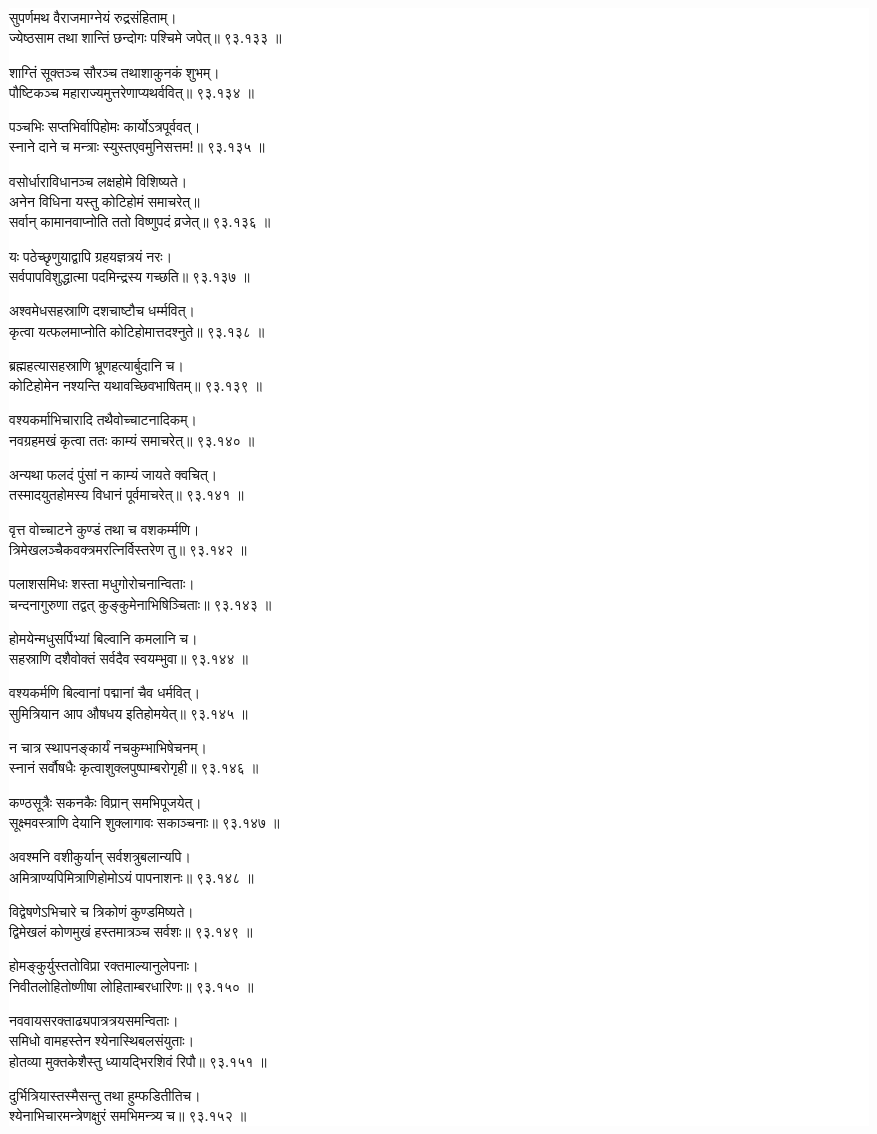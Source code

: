 सुपर्णमथ वैराजमाग्नेयं रुद्रसंहिताम्।  
ज्येष्ठसाम तथा शान्तिं छन्दोगः पश्चिमे जपेत्॥ ९३.१३३ ॥  
  
शाग्तिं सूक्तञ्च सौरञ्च तथाशाकुनकं शुभम्।  
पौष्टिकञ्च महाराज्यमुत्तरेणाप्यथर्ववित्॥ ९३.१३४ ॥  
  
पञ्चभिः सप्तभिर्वापिहोमः कार्योऽत्रपूर्ववत्।  
स्नाने दाने च मन्त्राः स्युस्तएवमुनिसत्तम!॥ ९३.१३५ ॥  
  
वसोर्धाराविधानञ्च लक्षहोमे विशिष्यते।  
अनेन विधिना यस्तु कोटिहोमं समाचरेत्॥  
सर्वान् कामानवाप्नोति ततो विष्णुपदं व्रजेत्॥ ९३.१३६ ॥  
  
यः पठेच्छृणुयाद्वापि ग्रहयज्ञत्रयं नरः।  
सर्वपापविशुद्धात्मा पदमिन्द्रस्य गच्छति॥ ९३.१३७ ॥  
  
अश्वमेधसहस्राणि दशचाष्टौच धर्म्मवित्।  
कृत्वा यत्फलमाप्नोति कोटिहोमात्तदश्नुते॥ ९३.१३८ ॥  
  
ब्रह्महत्यासहस्राणि भ्रूणहत्यार्बुदानि च।  
कोटिहोमेन नश्यन्ति यथावच्छिवभाषितम्॥ ९३.१३९ ॥  
  
वश्यकर्माभिचारादि तथैवोच्चाटनादिकम्।  
नवग्रहमखं कृत्वा ततः काम्यं समाचरेत्॥ ९३.१४० ॥  
  
अन्यथा फलदं पुंसां न काम्यं जायते क्वचित्।  
तस्मादयुतहोमस्य विधानं पूर्वमाचरेत्॥ ९३.१४१ ॥  
  
वृत्त वोच्चाटने कुण्डं तथा च वशकर्म्मणि।  
त्रिमेखलञ्चैकवक्त्रमरत्निर्विस्तरेण तु॥ ९३.१४२ ॥  
  
पलाशसमिधः शस्ता मधुगोरोचनान्विताः।  
चन्दनागुरुणा तद्वत् कुङ्कुमेनाभिषिञ्चिताः॥ ९३.१४३ ॥  
  
होमयेन्मधुसर्पिभ्यां बिल्वानि कमलानि च।  
सहस्राणि दशैवोक्तं सर्वदैव स्वयम्भुवा॥ ९३.१४४ ॥  
  
वश्यकर्मणि बिल्वानां पद्मानां चैव धर्मवित्।  
सुमित्रियान आप औषधय इतिहोमयेत्॥ ९३.१४५ ॥  
  
न चात्र स्थापनङ्कार्यं नचकुम्भाभिषेचनम्।  
स्नानं सर्वौषधैः कृत्वाशुक्लपुष्पाम्बरोगृही॥ ९३.१४६ ॥  
  
कण्ठसूत्रैः सकनकैः विप्रान् समभिपूजयेत्।  
सूक्ष्मवस्त्राणि देयानि शुक्लागावः सकाञ्चनाः॥ ९३.१४७ ॥  
  
अवश्मनि वशीकुर्यान् सर्वशत्रुबलान्यपि।  
अमित्राण्यपिमित्राणिहोमोऽयं पापनाशनः॥ ९३.१४८ ॥  
  
विद्वेषणेऽभिचारे च त्रिकोणं कुण्डमिष्यते।  
द्विमेखलं कोणमुखं हस्तमात्रञ्च सर्वशः॥ ९३.१४९ ॥  
  
होमङ्कुर्युस्ततोविप्रा रक्तमाल्यानुलेपनाः।  
निवीतलोहितोष्णीषा लोहिताम्बरधारिणः॥ ९३.१५० ॥  
  
नववायसरक्ताढ्यपात्रत्रयसमन्विताः।  
समिधो वामहस्तेन श्येनास्थिबलसंयुताः।  
होतव्या मुक्तकेशैस्तु ध्यायद्भिरशिवं रिपौ॥ ९३.१५१ ॥  
  
दुर्भित्रियास्तस्मैसन्तु तथा हुम्फडितीतिच।  
श्येनाभिचारमन्त्रेणक्षुरं समभिमन्त्र्य च॥ ९३.१५२ ॥  
  